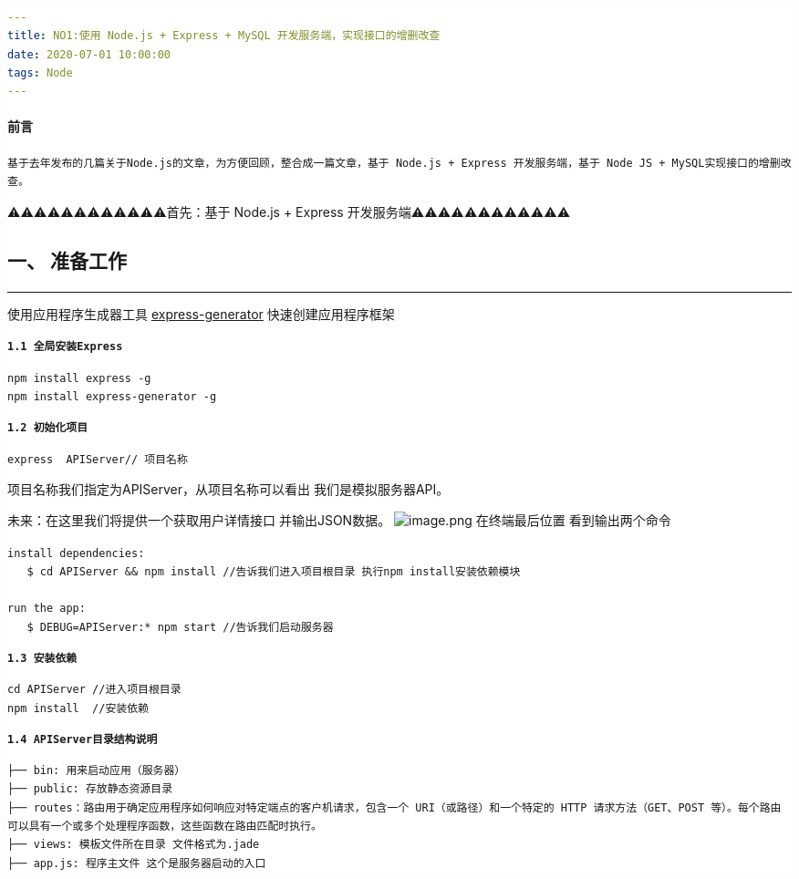 ```yaml
---
title: NO1:使用 Node.js + Express + MySQL 开发服务端，实现接口的增删改查
date: 2020-07-01 10:00:00
tags: Node
---
```

<meta name="referrer" content="no-referrer"/>


#### 前言
    基于去年发布的几篇关于Node.js的文章，为方便回顾，整合成一篇文章，基于 Node.js + Express 开发服务端，基于 Node JS + MySQL实现接口的增删改查。
⚠️⚠️⚠️⚠️⚠️⚠️⚠️⚠️⚠️⚠️⚠️⚠️首先：基于 Node.js + Express 开发服务端⚠️⚠️⚠️⚠️⚠️⚠️⚠️⚠️⚠️⚠️⚠️⚠️
## 一、 准备工作
---

使用应用程序生成器工具 [express-generator](https://www.expressjs.com.cn/starter/generator.html) 快速创建应用程序框架

**`1.1 全局安装Express`**

```
npm install express -g
npm install express-generator -g
```
**`1.2 初始化项目`**

```
express  APIServer// 项目名称
```

项目名称我们指定为APIServer，从项目名称可以看出 我们是模拟服务器API。

未来：在这里我们将提供一个获取用户详情接口 并输出JSON数据。
![image.png](https://upload-images.jianshu.io/upload_images/11846892-f958d66e6ce428e4.png?imageMogr2/auto-orient/strip%7CimageView2/2/w/1240)
在终端最后位置 看到输出两个命令

```
install dependencies:
   $ cd APIServer && npm install //告诉我们进入项目根目录 执行npm install安装依赖模块

run the app:
   $ DEBUG=APIServer:* npm start //告诉我们启动服务器
```

**`1.3 安装依赖`**

```
cd APIServer //进入项目根目录
npm install  //安装依赖
```

**`1.4 APIServer目录结构说明`**
```
├── bin: 用来启动应用（服务器）
├── public: 存放静态资源目录
├── routes：路由用于确定应用程序如何响应对特定端点的客户机请求，包含一个 URI（或路径）和一个特定的 HTTP 请求方法（GET、POST 等）。每个路由可以具有一个或多个处理程序函数，这些函数在路由匹配时执行。
├── views: 模板文件所在目录 文件格式为.jade
├── app.js: 程序主文件 这个是服务器启动的入口
```
